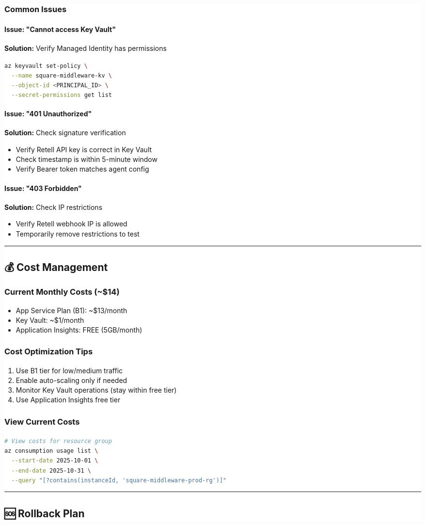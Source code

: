 ### Common Issues

#### Issue: "Cannot access Key Vault"
**Solution:** Verify Managed Identity has permissions
```bash
az keyvault set-policy \
  --name square-middleware-kv \
  --object-id <PRINCIPAL_ID> \
  --secret-permissions get list
```

#### Issue: "401 Unauthorized"
**Solution:** Check signature verification
- Verify Retell API key is correct in Key Vault
- Check timestamp is within 5-minute window
- Verify Bearer token matches agent config

#### Issue: "403 Forbidden"
**Solution:** Check IP restrictions
- Verify Retell webhook IP is allowed
- Temporarily remove restrictions to test

---

## 💰 Cost Management

### Current Monthly Costs (~$14)
- App Service Plan (B1): ~$13/month
- Key Vault: ~$1/month
- Application Insights: FREE (5GB/month)

### Cost Optimization Tips
1. Use B1 tier for low/medium traffic
2. Enable auto-scaling only if needed
3. Monitor Key Vault operations (stay within free tier)
4. Use Application Insights free tier

### View Current Costs
```bash
# View costs for resource group
az consumption usage list \
  --start-date 2025-10-01 \
  --end-date 2025-10-31 \
  --query "[?contains(instanceId, 'square-middleware-prod-rg')]"
```

---

## 🆘 Rollback Plan
